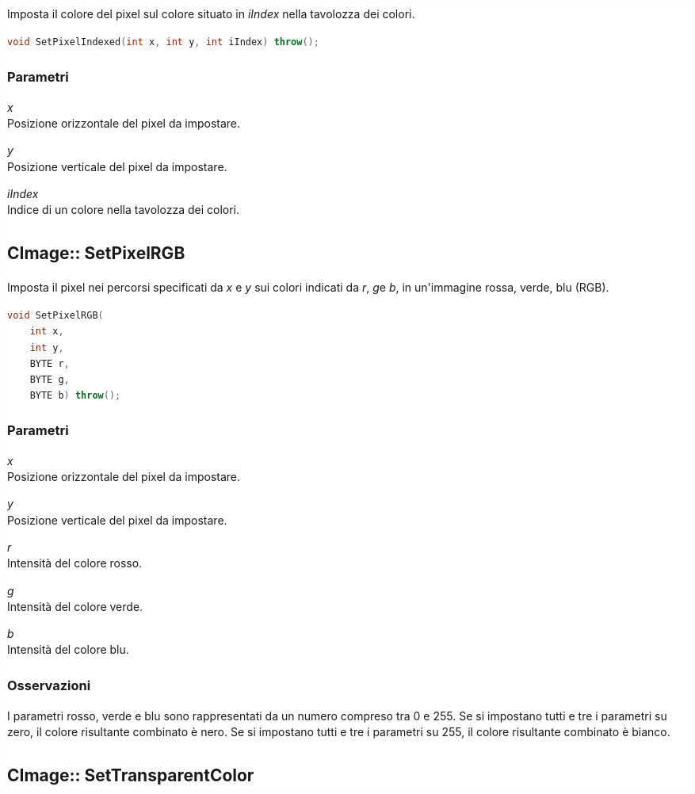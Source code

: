 Imposta il colore del pixel sul colore situato in *iIndex* nella tavolozza dei colori.

```cpp
void SetPixelIndexed(int x, int y, int iIndex) throw();
```

### <a name="parameters"></a>Parametri

*x*<br/>
Posizione orizzontale del pixel da impostare.

*y*<br/>
Posizione verticale del pixel da impostare.

*iIndex*<br/>
Indice di un colore nella tavolozza dei colori.

## <a name="cimagesetpixelrgb"></a><a name="setpixelrgb"></a> CImage:: SetPixelRGB

Imposta il pixel nei percorsi specificati da *x* e *y* sui colori indicati da *r*, *g*e *b*, in un'immagine rossa, verde, blu (RGB).

```cpp
void SetPixelRGB(
    int x,
    int y,
    BYTE r,
    BYTE g,
    BYTE b) throw();
```

### <a name="parameters"></a>Parametri

*x*<br/>
Posizione orizzontale del pixel da impostare.

*y*<br/>
Posizione verticale del pixel da impostare.

*r*<br/>
Intensità del colore rosso.

*g*<br/>
Intensità del colore verde.

*b*<br/>
Intensità del colore blu.

### <a name="remarks"></a>Osservazioni

I parametri rosso, verde e blu sono rappresentati da un numero compreso tra 0 e 255. Se si impostano tutti e tre i parametri su zero, il colore risultante combinato è nero. Se si impostano tutti e tre i parametri su 255, il colore risultante combinato è bianco.

## <a name="cimagesettransparentcolor"></a><a name="settransparentcolor"></a> CImage:: SetTransparentColor
